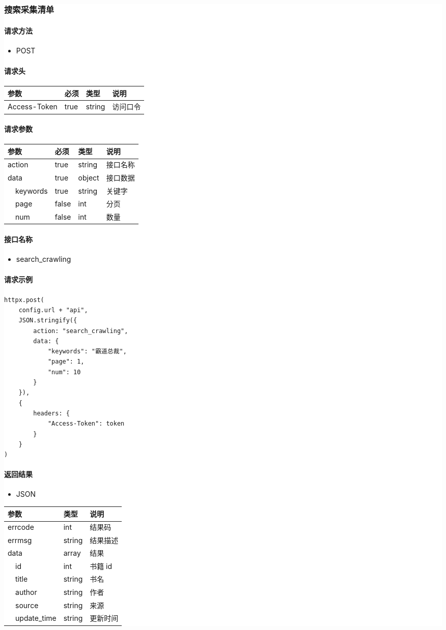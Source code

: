 ### 搜索采集清单

#### 请求方法
* POST

#### 请求头
| 参数 | 必须 | 类型 | 说明 |
| :--------- | :--------- | :--------- | :--------- |
| Access-Token | true | string | 访问口令 |

#### 请求参数

| 参数 | 必须 | 类型 | 说明 |
| :--------- | :--------- | :--------- | :--------- |
| action | true | string | 接口名称 |
| data | true | object | 接口数据 |
| &nbsp;&nbsp;&nbsp;&nbsp;keywords | true | string | 关键字 |
| &nbsp;&nbsp;&nbsp;&nbsp;page | false | int | 分页 |
| &nbsp;&nbsp;&nbsp;&nbsp;num | false | int | 数量 |

#### 接口名称
* search_crawling

#### 请求示例
    httpx.post(
        config.url + "api",
        JSON.stringify({
            action: "search_crawling",
            data: {
                "keywords": "霸道总裁",
                "page": 1,
                "num": 10
            }
        }),
        {
            headers: {
                "Access-Token": token
            }
        }
    )
    

#### 返回结果
* JSON

| 参数 | 类型 | 说明 |
| :--------- | :--------- | :--------- |
| errcode | int | 结果码 |
| errmsg | string | 结果描述 |
| data | array | 结果 |
| &nbsp;&nbsp;&nbsp;&nbsp;id | int | 书籍 id |
| &nbsp;&nbsp;&nbsp;&nbsp;title | string | 书名 |
| &nbsp;&nbsp;&nbsp;&nbsp;author | string | 作者 |
| &nbsp;&nbsp;&nbsp;&nbsp;source | string | 来源 |
| &nbsp;&nbsp;&nbsp;&nbsp;update_time | string | 更新时间 |